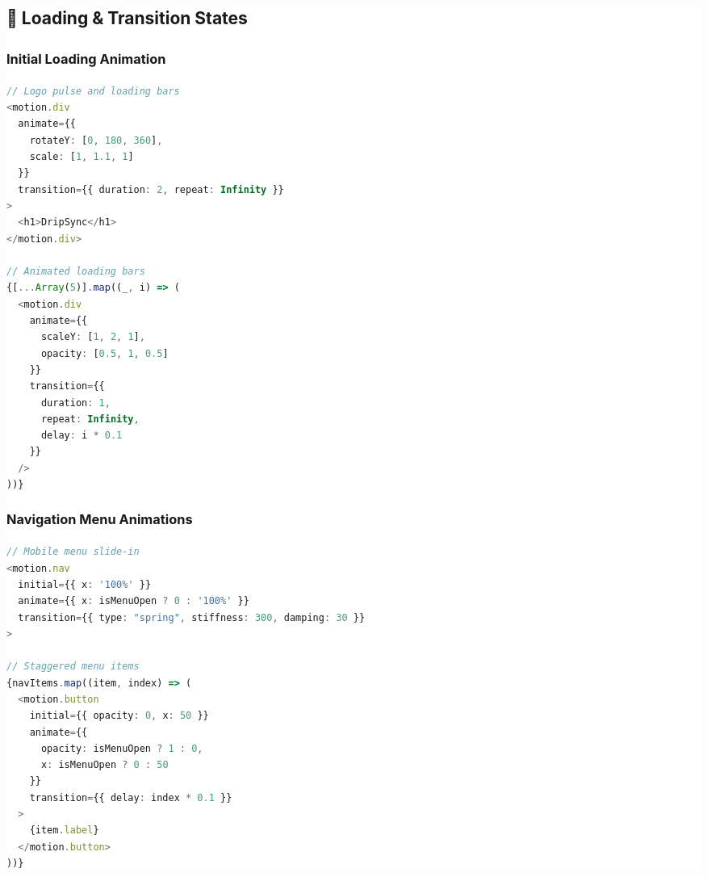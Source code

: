 ```typescript
```

## 🎨 Loading & Transition States

### Initial Loading Animation
```typescript
// Logo pulse and loading bars
<motion.div
  animate={{ 
    rotateY: [0, 180, 360],
    scale: [1, 1.1, 1]
  }}
  transition={{ duration: 2, repeat: Infinity }}
>
  <h1>DripSync</h1>
</motion.div>

// Animated loading bars
{[...Array(5)].map((_, i) => (
  <motion.div
    animate={{ 
      scaleY: [1, 2, 1],
      opacity: [0.5, 1, 0.5]
    }}
    transition={{ 
      duration: 1, 
      repeat: Infinity, 
      delay: i * 0.1 
    }}
  />
))}
```

### Navigation Menu Animations
```typescript
// Mobile menu slide-in
<motion.nav
  initial={{ x: '100%' }}
  animate={{ x: isMenuOpen ? 0 : '100%' }}
  transition={{ type: "spring", stiffness: 300, damping: 30 }}
>

// Staggered menu items
{navItems.map((item, index) => (
  <motion.button
    initial={{ opacity: 0, x: 50 }}
    animate={{ 
      opacity: isMenuOpen ? 1 : 0, 
      x: isMenuOpen ? 0 : 50 
    }}
    transition={{ delay: index * 0.1 }}
  >
    {item.label}
  </motion.button>
))}
```
